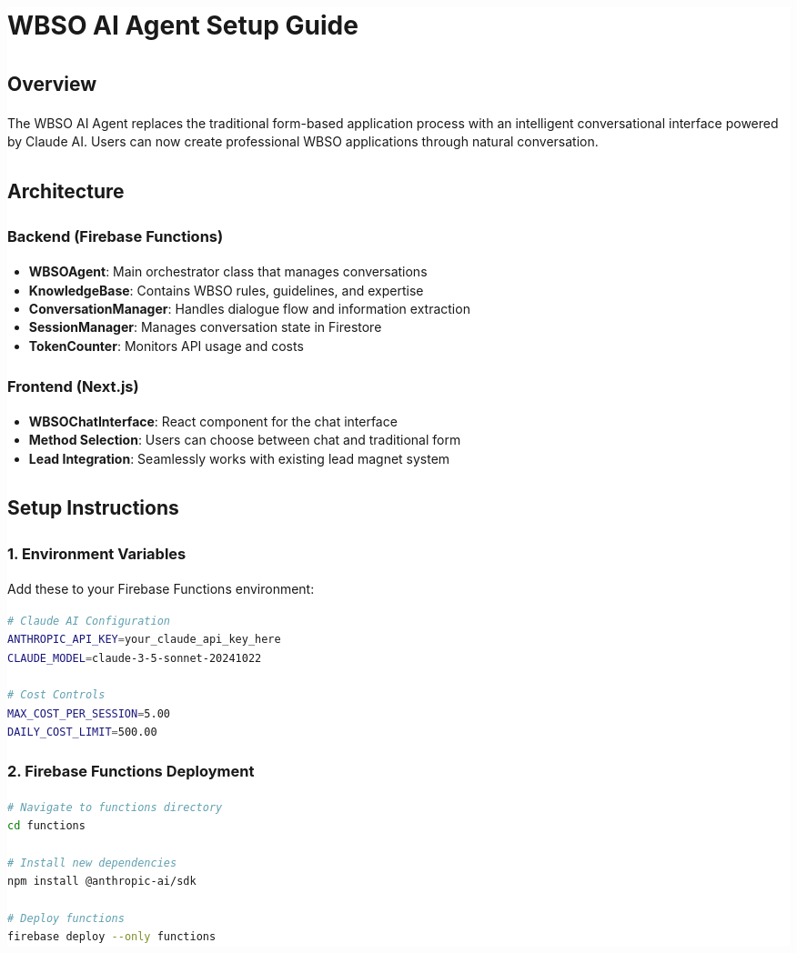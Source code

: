 # WBSO AI Agent Setup Guide

## Overview
The WBSO AI Agent replaces the traditional form-based application process with an intelligent conversational interface powered by Claude AI. Users can now create professional WBSO applications through natural conversation.

## Architecture

### Backend (Firebase Functions)
- **WBSOAgent**: Main orchestrator class that manages conversations
- **KnowledgeBase**: Contains WBSO rules, guidelines, and expertise
- **ConversationManager**: Handles dialogue flow and information extraction
- **SessionManager**: Manages conversation state in Firestore
- **TokenCounter**: Monitors API usage and costs

### Frontend (Next.js)
- **WBSOChatInterface**: React component for the chat interface
- **Method Selection**: Users can choose between chat and traditional form
- **Lead Integration**: Seamlessly works with existing lead magnet system

## Setup Instructions

### 1. Environment Variables

Add these to your Firebase Functions environment:

```bash
# Claude AI Configuration
ANTHROPIC_API_KEY=your_claude_api_key_here
CLAUDE_MODEL=claude-3-5-sonnet-20241022

# Cost Controls
MAX_COST_PER_SESSION=5.00
DAILY_COST_LIMIT=500.00
```

### 2. Firebase Functions Deployment

```bash
# Navigate to functions directory
cd functions

# Install new dependencies
npm install @anthropic-ai/sdk

# Deploy functions
firebase deploy --only functions
```
